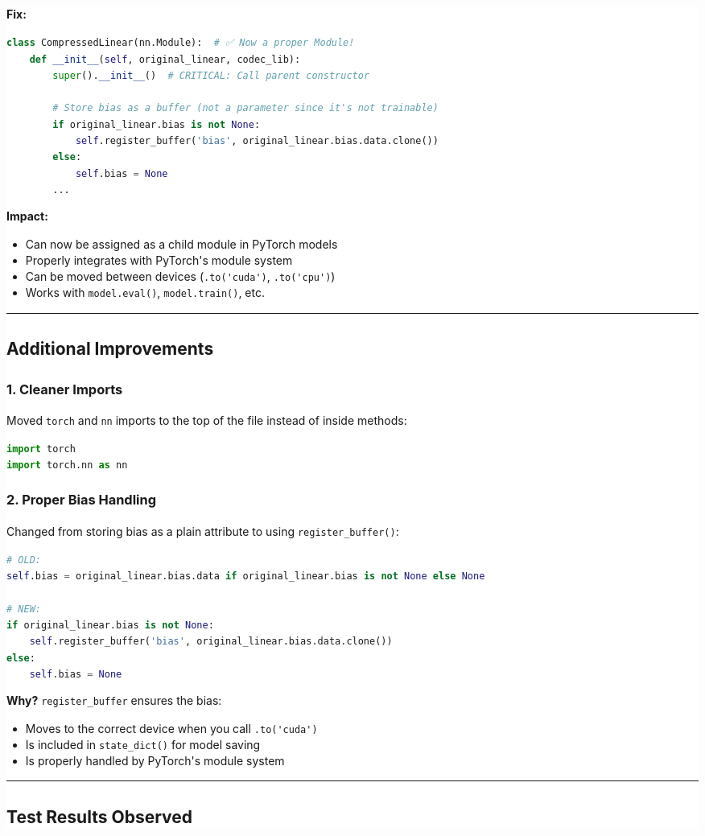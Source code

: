 **Fix:**
```python
class CompressedLinear(nn.Module):  # ✅ Now a proper Module!
    def __init__(self, original_linear, codec_lib):
        super().__init__()  # CRITICAL: Call parent constructor
        
        # Store bias as a buffer (not a parameter since it's not trainable)
        if original_linear.bias is not None:
            self.register_buffer('bias', original_linear.bias.data.clone())
        else:
            self.bias = None
        ...
```

**Impact:** 
- Can now be assigned as a child module in PyTorch models
- Properly integrates with PyTorch's module system
- Can be moved between devices (`.to('cuda')`, `.to('cpu')`)
- Works with `model.eval()`, `model.train()`, etc.

---

## Additional Improvements

### 1. Cleaner Imports
Moved `torch` and `nn` imports to the top of the file instead of inside methods:

```python
import torch
import torch.nn as nn
```

### 2. Proper Bias Handling
Changed from storing bias as a plain attribute to using `register_buffer()`:

```python
# OLD:
self.bias = original_linear.bias.data if original_linear.bias is not None else None

# NEW:
if original_linear.bias is not None:
    self.register_buffer('bias', original_linear.bias.data.clone())
else:
    self.bias = None
```

**Why?** `register_buffer` ensures the bias:
- Moves to the correct device when you call `.to('cuda')`
- Is included in `state_dict()` for model saving
- Is properly handled by PyTorch's module system

---

## Test Results Observed
